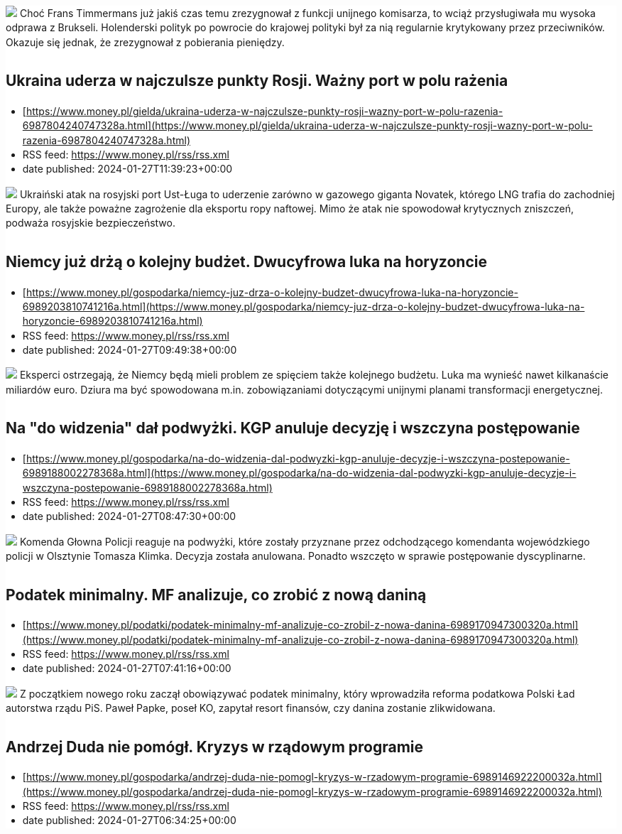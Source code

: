 <img src="https://i.wpimg.pl/308x/filerepo.grupawp.pl/api/v1/display/embed/3632bc97-9889-4b99-a190-46ea911bd502" width="308" /> Choć Frans Timmermans już jakiś czas temu zrezygnował z funkcji unijnego komisarza, to wciąż przysługiwała mu wysoka odprawa z Brukseli. Holenderski polityk po powrocie do krajowej polityki był za nią regularnie krytykowany przez przeciwników. Okazuje się jednak, że zrezygnował z pobierania pieniędzy.

## Ukraina uderza w najczulsze punkty Rosji. Ważny port w polu rażenia
 - [https://www.money.pl/gielda/ukraina-uderza-w-najczulsze-punkty-rosji-wazny-port-w-polu-razenia-6987804240747328a.html](https://www.money.pl/gielda/ukraina-uderza-w-najczulsze-punkty-rosji-wazny-port-w-polu-razenia-6987804240747328a.html)
 - RSS feed: https://www.money.pl/rss/rss.xml
 - date published: 2024-01-27T11:39:23+00:00

<img src="https://i.wpimg.pl/308x/filerepo.grupawp.pl/api/v1/display/embed/1b9a1095-b17b-4409-b148-3065ea9780fe" width="308" /> Ukraiński atak na rosyjski port Ust-Ługa to uderzenie zarówno w gazowego giganta Novatek, którego LNG trafia do zachodniej Europy, ale także poważne zagrożenie dla eksportu ropy naftowej. Mimo że atak nie spowodował krytycznych zniszczeń, podważa rosyjskie bezpieczeństwo.

## Niemcy już drżą o kolejny budżet. Dwucyfrowa luka na horyzoncie
 - [https://www.money.pl/gospodarka/niemcy-juz-drza-o-kolejny-budzet-dwucyfrowa-luka-na-horyzoncie-6989203810741216a.html](https://www.money.pl/gospodarka/niemcy-juz-drza-o-kolejny-budzet-dwucyfrowa-luka-na-horyzoncie-6989203810741216a.html)
 - RSS feed: https://www.money.pl/rss/rss.xml
 - date published: 2024-01-27T09:49:38+00:00

<img src="https://i.wpimg.pl/308x/filerepo.grupawp.pl/api/v1/display/embed/ce2163dd-def9-4ab6-aff1-c346c0f42b11" width="308" /> Eksperci ostrzegają, że Niemcy będą mieli problem ze spięciem także kolejnego budżetu. Luka ma wynieść nawet kilkanaście miliardów euro. Dziura ma być spowodowana m.in. zobowiązaniami dotyczącymi unijnymi planami transformacji energetycznej.

## Na "do widzenia" dał podwyżki. KGP anuluje decyzję i wszczyna postępowanie
 - [https://www.money.pl/gospodarka/na-do-widzenia-dal-podwyzki-kgp-anuluje-decyzje-i-wszczyna-postepowanie-6989188002278368a.html](https://www.money.pl/gospodarka/na-do-widzenia-dal-podwyzki-kgp-anuluje-decyzje-i-wszczyna-postepowanie-6989188002278368a.html)
 - RSS feed: https://www.money.pl/rss/rss.xml
 - date published: 2024-01-27T08:47:30+00:00

<img src="https://i.wpimg.pl/308x/filerepo.grupawp.pl/api/v1/display/embed/02f61c47-7a2c-45ab-a5b2-f6486f3b9097" width="308" /> Komenda Głowna Policji reaguje na podwyżki, które zostały przyznane przez odchodzącego komendanta wojewódzkiego policji w Olsztynie Tomasza Klimka. Decyzja została anulowana. Ponadto wszczęto w sprawie postępowanie dyscyplinarne.

## Podatek minimalny. MF analizuje, co zrobić z nową daniną
 - [https://www.money.pl/podatki/podatek-minimalny-mf-analizuje-co-zrobil-z-nowa-danina-6989170947300320a.html](https://www.money.pl/podatki/podatek-minimalny-mf-analizuje-co-zrobil-z-nowa-danina-6989170947300320a.html)
 - RSS feed: https://www.money.pl/rss/rss.xml
 - date published: 2024-01-27T07:41:16+00:00

<img src="https://i.wpimg.pl/308x/filerepo.grupawp.pl/api/v1/display/embed/ed874b72-762c-4677-b932-a4ece413db60" width="308" /> Z początkiem nowego roku zaczął obowiązywać podatek minimalny, który wprowadziła reforma podatkowa Polski Ład autorstwa rządu PiS. Paweł Papke, poseł KO, zapytał resort finansów, czy danina zostanie zlikwidowana.

## Andrzej Duda nie pomógł. Kryzys w rządowym programie
 - [https://www.money.pl/gospodarka/andrzej-duda-nie-pomogl-kryzys-w-rzadowym-programie-6989146922200032a.html](https://www.money.pl/gospodarka/andrzej-duda-nie-pomogl-kryzys-w-rzadowym-programie-6989146922200032a.html)
 - RSS feed: https://www.money.pl/rss/rss.xml
 - date published: 2024-01-27T06:34:25+00:00
